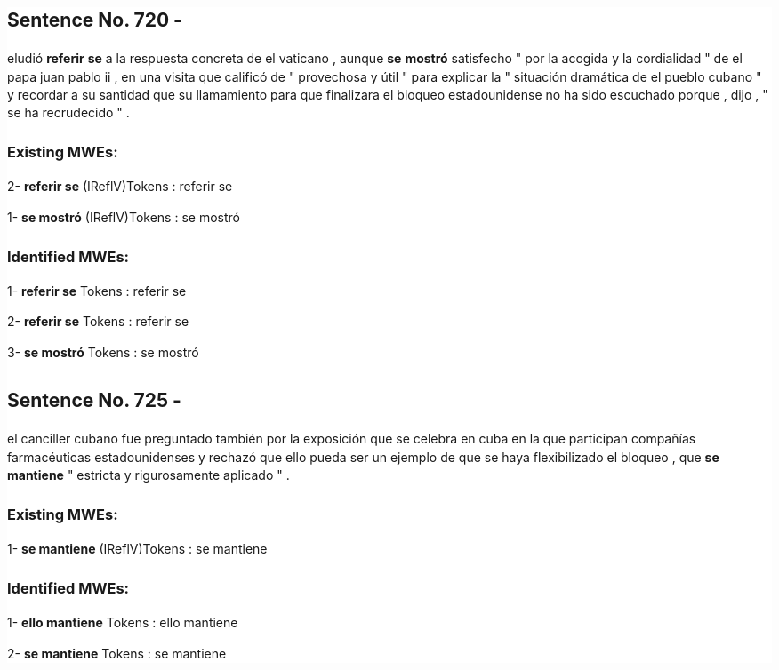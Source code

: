 

## Sentence No. 720 - 
eludió **referir** **se** a la respuesta concreta de el vaticano , aunque **se** **mostró** satisfecho " por la acogida y la cordialidad " de el papa juan pablo ii , en una visita que calificó de " provechosa y útil " para explicar la " situación dramática de el pueblo cubano " y recordar a su santidad que su llamamiento para que finalizara el bloqueo estadounidense no ha sido escuchado porque , dijo , " se ha recrudecido " . 
### Existing MWEs: 
2- **referir se** (IReflV)Tokens : 
referir
se


1- **se mostró** (IReflV)Tokens : 
se
mostró


### Identified MWEs: 
1- **referir se** Tokens : 
referir
se


2- **referir se** Tokens : 
referir
se


3- **se mostró** Tokens : 
se
mostró



## Sentence No. 725 - 
el canciller cubano fue preguntado también por la exposición que se celebra en cuba en la que participan compañías farmacéuticas estadounidenses y rechazó que ello pueda ser un ejemplo de que se haya flexibilizado el bloqueo , que **se** **mantiene** " estricta y rigurosamente aplicado " . 
### Existing MWEs: 
1- **se mantiene** (IReflV)Tokens : 
se
mantiene


### Identified MWEs: 
1- **ello mantiene** Tokens : 
ello
mantiene


2- **se mantiene** Tokens : 
se
mantiene
